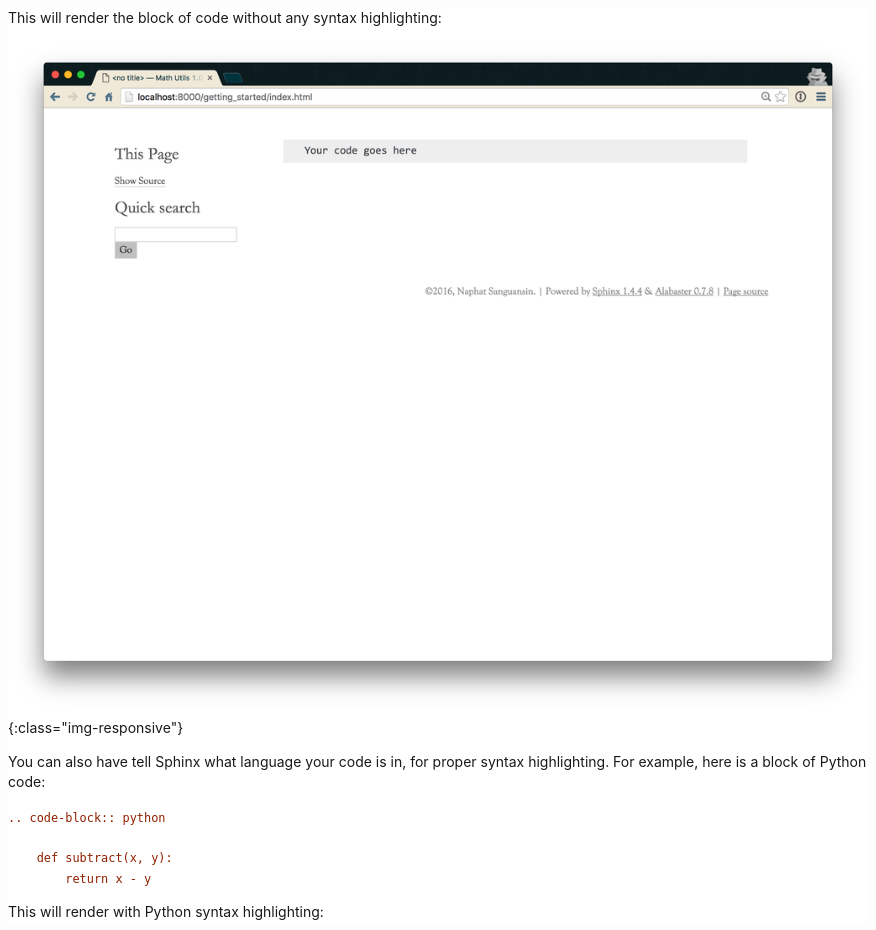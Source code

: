 This will render the block of code without any syntax highlighting:

![block-code-none](/assets/tutorials/using-sphinx-to-write-documentation/block_code_none.png){:class="img-responsive"}

You can also have tell Sphinx what language your code is in, for proper syntax highlighting. For example, here is a block of Python code:

```reStructuredText
.. code-block:: python

    def subtract(x, y):
        return x - y
```

This will render with Python syntax highlighting: